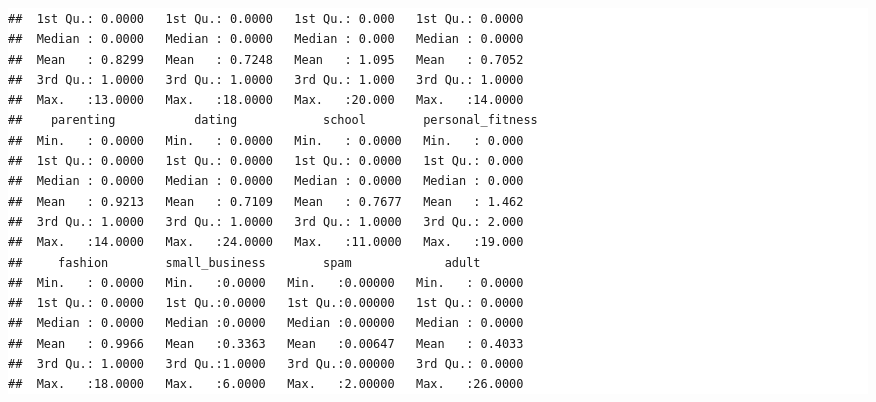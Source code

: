    ##  1st Qu.: 0.0000   1st Qu.: 0.0000   1st Qu.: 0.000   1st Qu.: 0.0000  
    ##  Median : 0.0000   Median : 0.0000   Median : 0.000   Median : 0.0000  
    ##  Mean   : 0.8299   Mean   : 0.7248   Mean   : 1.095   Mean   : 0.7052  
    ##  3rd Qu.: 1.0000   3rd Qu.: 1.0000   3rd Qu.: 1.000   3rd Qu.: 1.0000  
    ##  Max.   :13.0000   Max.   :18.0000   Max.   :20.000   Max.   :14.0000  
    ##    parenting           dating            school        personal_fitness
    ##  Min.   : 0.0000   Min.   : 0.0000   Min.   : 0.0000   Min.   : 0.000  
    ##  1st Qu.: 0.0000   1st Qu.: 0.0000   1st Qu.: 0.0000   1st Qu.: 0.000  
    ##  Median : 0.0000   Median : 0.0000   Median : 0.0000   Median : 0.000  
    ##  Mean   : 0.9213   Mean   : 0.7109   Mean   : 0.7677   Mean   : 1.462  
    ##  3rd Qu.: 1.0000   3rd Qu.: 1.0000   3rd Qu.: 1.0000   3rd Qu.: 2.000  
    ##  Max.   :14.0000   Max.   :24.0000   Max.   :11.0000   Max.   :19.000  
    ##     fashion        small_business        spam             adult        
    ##  Min.   : 0.0000   Min.   :0.0000   Min.   :0.00000   Min.   : 0.0000  
    ##  1st Qu.: 0.0000   1st Qu.:0.0000   1st Qu.:0.00000   1st Qu.: 0.0000  
    ##  Median : 0.0000   Median :0.0000   Median :0.00000   Median : 0.0000  
    ##  Mean   : 0.9966   Mean   :0.3363   Mean   :0.00647   Mean   : 0.4033  
    ##  3rd Qu.: 1.0000   3rd Qu.:1.0000   3rd Qu.:0.00000   3rd Qu.: 0.0000  
    ##  Max.   :18.0000   Max.   :6.0000   Max.   :2.00000   Max.   :26.0000
